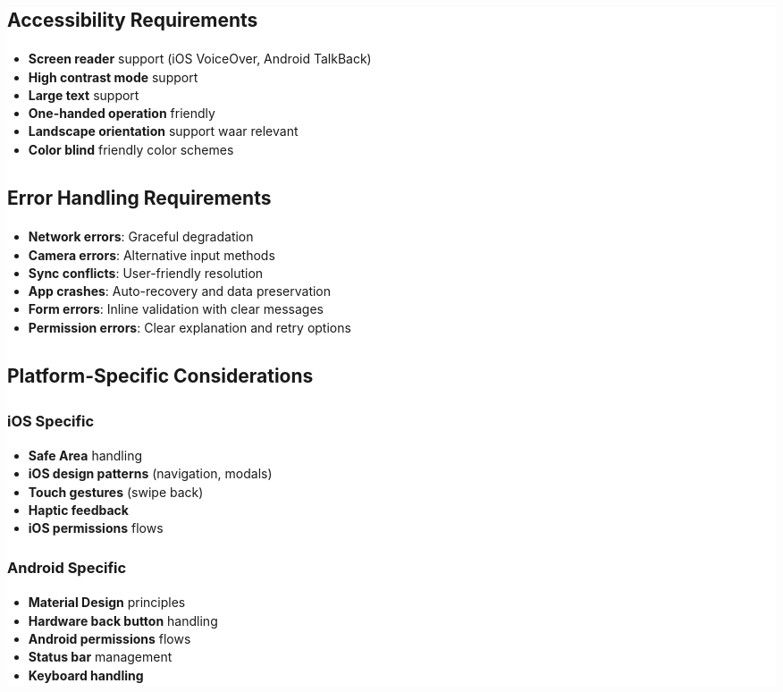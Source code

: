 ## Accessibility Requirements
- **Screen reader** support (iOS VoiceOver, Android TalkBack)
- **High contrast mode** support
- **Large text** support
- **One-handed operation** friendly
- **Landscape orientation** support waar relevant
- **Color blind** friendly color schemes

## Error Handling Requirements
- **Network errors**: Graceful degradation
- **Camera errors**: Alternative input methods
- **Sync conflicts**: User-friendly resolution
- **App crashes**: Auto-recovery and data preservation
- **Form errors**: Inline validation with clear messages
- **Permission errors**: Clear explanation and retry options

## Platform-Specific Considerations

### iOS Specific
- **Safe Area** handling
- **iOS design patterns** (navigation, modals)
- **Touch gestures** (swipe back)
- **Haptic feedback**
- **iOS permissions** flows

### Android Specific
- **Material Design** principles
- **Hardware back button** handling
- **Android permissions** flows
- **Status bar** management
- **Keyboard handling**